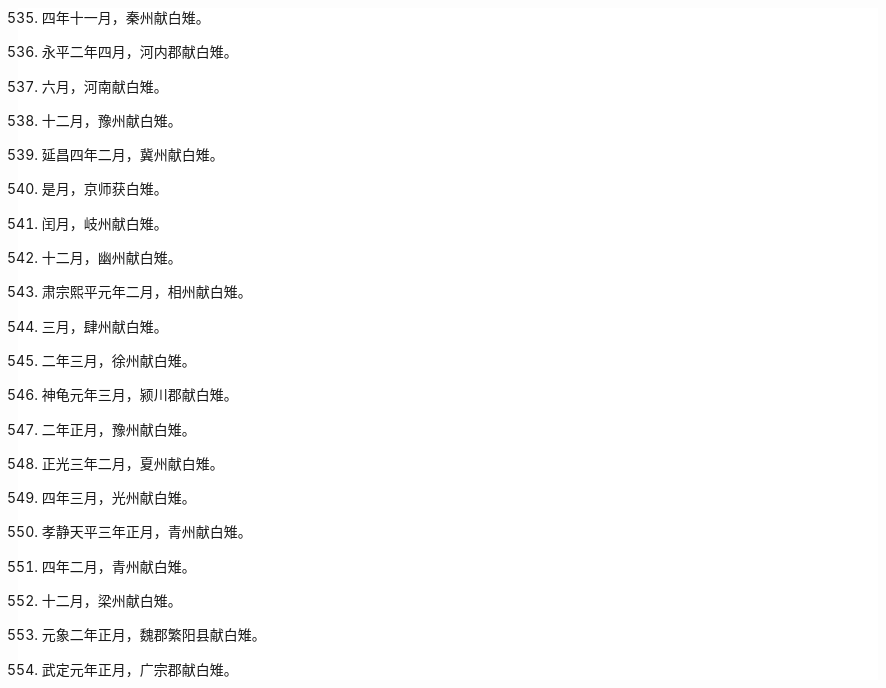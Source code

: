 535. <span id="志第十八_灵征八下-535"></span>
四年十一月，秦州献白雉。

536. <span id="志第十八_灵征八下-536"></span>
永平二年四月，河内郡献白雉。

537. <span id="志第十八_灵征八下-537"></span>
六月，河南献白雉。

538. <span id="志第十八_灵征八下-538"></span>
十二月，豫州献白雉。

539. <span id="志第十八_灵征八下-539"></span>
延昌四年二月，冀州献白雉。

540. <span id="志第十八_灵征八下-540"></span>
是月，京师获白雉。

541. <span id="志第十八_灵征八下-541"></span>
闰月，岐州献白雉。

542. <span id="志第十八_灵征八下-542"></span>
十二月，幽州献白雉。

543. <span id="志第十八_灵征八下-543"></span>
肃宗熙平元年二月，相州献白雉。

544. <span id="志第十八_灵征八下-544"></span>
三月，肆州献白雉。

545. <span id="志第十八_灵征八下-545"></span>
二年三月，徐州献白雉。

546. <span id="志第十八_灵征八下-546"></span>
神龟元年三月，颍川郡献白雉。

547. <span id="志第十八_灵征八下-547"></span>
二年正月，豫州献白雉。

548. <span id="志第十八_灵征八下-548"></span>
正光三年二月，夏州献白雉。

549. <span id="志第十八_灵征八下-549"></span>
四年三月，光州献白雉。

550. <span id="志第十八_灵征八下-550"></span>
孝静天平三年正月，青州献白雉。

551. <span id="志第十八_灵征八下-551"></span>
四年二月，青州献白雉。

552. <span id="志第十八_灵征八下-552"></span>
十二月，梁州献白雉。

553. <span id="志第十八_灵征八下-553"></span>
元象二年正月，魏郡繁阳县献白雉。

554. <span id="志第十八_灵征八下-554"></span>
武定元年正月，广宗郡献白雉。
